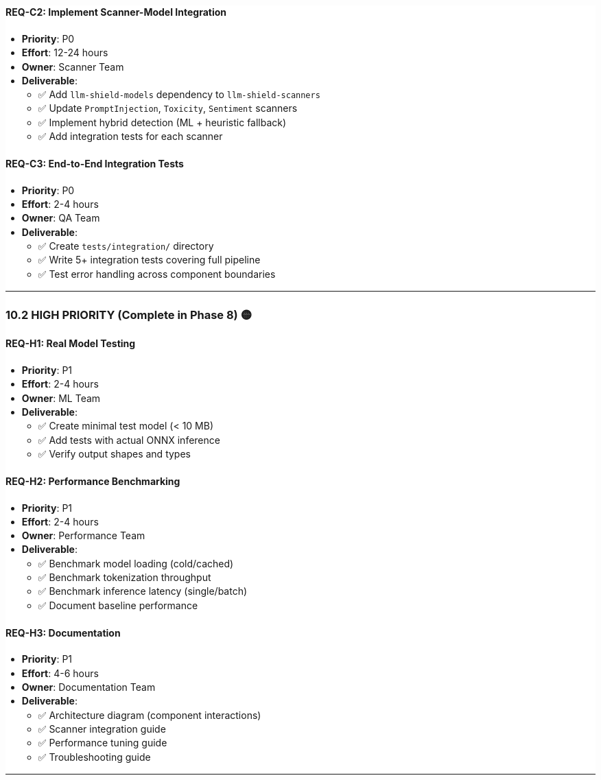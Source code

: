 #### REQ-C2: Implement Scanner-Model Integration
- **Priority**: P0
- **Effort**: 12-24 hours
- **Owner**: Scanner Team
- **Deliverable**:
  - ✅ Add `llm-shield-models` dependency to `llm-shield-scanners`
  - ✅ Update `PromptInjection`, `Toxicity`, `Sentiment` scanners
  - ✅ Implement hybrid detection (ML + heuristic fallback)
  - ✅ Add integration tests for each scanner

#### REQ-C3: End-to-End Integration Tests
- **Priority**: P0
- **Effort**: 2-4 hours
- **Owner**: QA Team
- **Deliverable**:
  - ✅ Create `tests/integration/` directory
  - ✅ Write 5+ integration tests covering full pipeline
  - ✅ Test error handling across component boundaries

---

### 10.2 HIGH PRIORITY (Complete in Phase 8) 🟡

#### REQ-H1: Real Model Testing
- **Priority**: P1
- **Effort**: 2-4 hours
- **Owner**: ML Team
- **Deliverable**:
  - ✅ Create minimal test model (< 10 MB)
  - ✅ Add tests with actual ONNX inference
  - ✅ Verify output shapes and types

#### REQ-H2: Performance Benchmarking
- **Priority**: P1
- **Effort**: 2-4 hours
- **Owner**: Performance Team
- **Deliverable**:
  - ✅ Benchmark model loading (cold/cached)
  - ✅ Benchmark tokenization throughput
  - ✅ Benchmark inference latency (single/batch)
  - ✅ Document baseline performance

#### REQ-H3: Documentation
- **Priority**: P1
- **Effort**: 4-6 hours
- **Owner**: Documentation Team
- **Deliverable**:
  - ✅ Architecture diagram (component interactions)
  - ✅ Scanner integration guide
  - ✅ Performance tuning guide
  - ✅ Troubleshooting guide

---